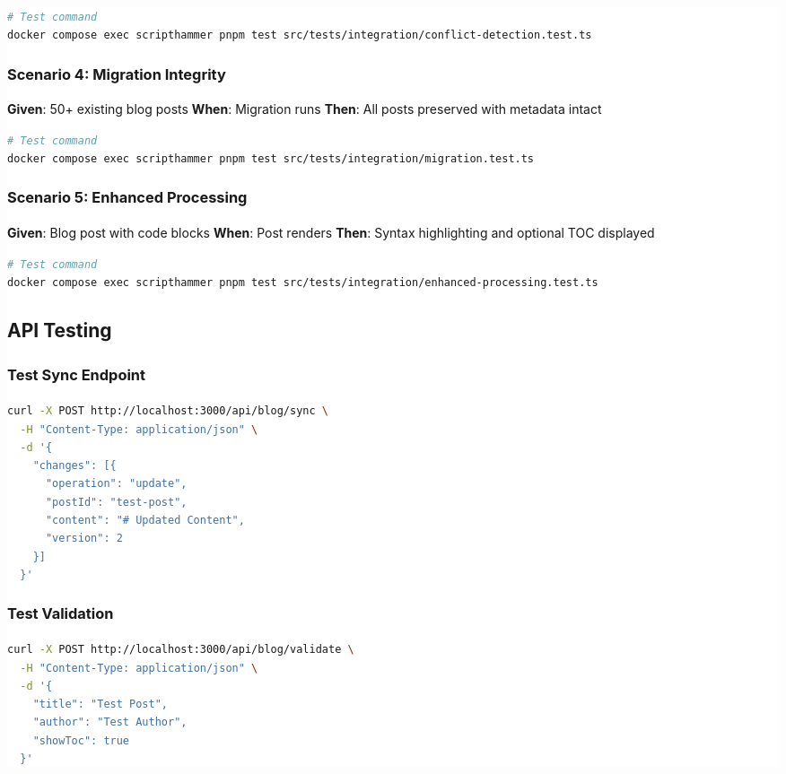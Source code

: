 ```bash
# Test command
docker compose exec scripthammer pnpm test src/tests/integration/conflict-detection.test.ts
```

### Scenario 4: Migration Integrity

**Given**: 50+ existing blog posts
**When**: Migration runs
**Then**: All posts preserved with metadata intact

```bash
# Test command
docker compose exec scripthammer pnpm test src/tests/integration/migration.test.ts
```

### Scenario 5: Enhanced Processing

**Given**: Blog post with code blocks
**When**: Post renders
**Then**: Syntax highlighting and optional TOC displayed

```bash
# Test command
docker compose exec scripthammer pnpm test src/tests/integration/enhanced-processing.test.ts
```

## API Testing

### Test Sync Endpoint

```bash
curl -X POST http://localhost:3000/api/blog/sync \
  -H "Content-Type: application/json" \
  -d '{
    "changes": [{
      "operation": "update",
      "postId": "test-post",
      "content": "# Updated Content",
      "version": 2
    }]
  }'
```

### Test Validation

```bash
curl -X POST http://localhost:3000/api/blog/validate \
  -H "Content-Type: application/json" \
  -d '{
    "title": "Test Post",
    "author": "Test Author",
    "showToc": true
  }'
```
